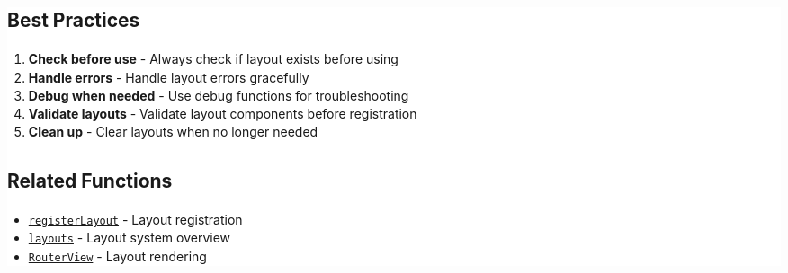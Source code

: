 ## Best Practices

1. **Check before use** - Always check if layout exists before using
2. **Handle errors** - Handle layout errors gracefully
3. **Debug when needed** - Use debug functions for troubleshooting
4. **Validate layouts** - Validate layout components before registration
5. **Clean up** - Clear layouts when no longer needed

## Related Functions

- [`registerLayout`](register-layout.md) - Layout registration
- [`layouts`](layouts.md) - Layout system overview
- [`RouterView`](router-view.md) - Layout rendering